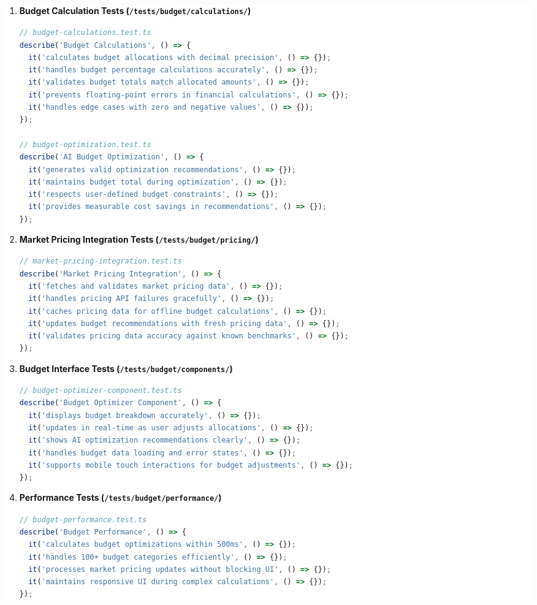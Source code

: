 1. **Budget Calculation Tests (`/tests/budget/calculations/`)**
   ```typescript
   // budget-calculations.test.ts
   describe('Budget Calculations', () => {
     it('calculates budget allocations with decimal precision', () => {});
     it('handles budget percentage calculations accurately', () => {});
     it('validates budget totals match allocated amounts', () => {});
     it('prevents floating-point errors in financial calculations', () => {});
     it('handles edge cases with zero and negative values', () => {});
   });
   
   // budget-optimization.test.ts
   describe('AI Budget Optimization', () => {
     it('generates valid optimization recommendations', () => {});
     it('maintains budget total during optimization', () => {});
     it('respects user-defined budget constraints', () => {});
     it('provides measurable cost savings in recommendations', () => {});
   });
   ```

2. **Market Pricing Integration Tests (`/tests/budget/pricing/`)**
   ```typescript
   // market-pricing-integration.test.ts
   describe('Market Pricing Integration', () => {
     it('fetches and validates market pricing data', () => {});
     it('handles pricing API failures gracefully', () => {});
     it('caches pricing data for offline budget calculations', () => {});
     it('updates budget recommendations with fresh pricing data', () => {});
     it('validates pricing data accuracy against known benchmarks', () => {});
   });
   ```

3. **Budget Interface Tests (`/tests/budget/components/`)**
   ```typescript
   // budget-optimizer-component.test.ts
   describe('Budget Optimizer Component', () => {
     it('displays budget breakdown accurately', () => {});
     it('updates in real-time as user adjusts allocations', () => {});
     it('shows AI optimization recommendations clearly', () => {});
     it('handles budget data loading and error states', () => {});
     it('supports mobile touch interactions for budget adjustments', () => {});
   });
   ```

4. **Performance Tests (`/tests/budget/performance/`)**
   ```typescript
   // budget-performance.test.ts
   describe('Budget Performance', () => {
     it('calculates budget optimizations within 500ms', () => {});
     it('handles 100+ budget categories efficiently', () => {});
     it('processes market pricing updates without blocking UI', () => {});
     it('maintains responsive UI during complex calculations', () => {});
   });
   ```
